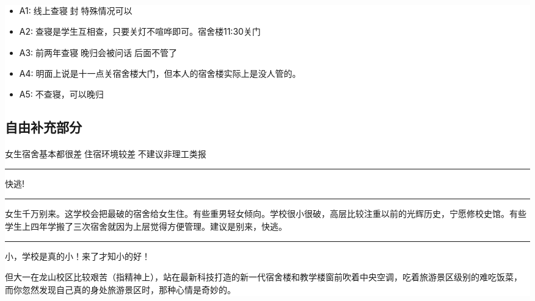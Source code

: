 - A1: 线上查寝 封 特殊情况可以

- A2: 查寝是学生互相查，只要关灯不喧哗即可。宿舍楼11:30关门

- A3: 前两年查寝  晚归会被问话     后面不管了

- A4: 明面上说是十一点关宿舍楼大门，但本人的宿舍楼实际上是没人管的。

- A5: 不查寝，可以晚归

## 自由补充部分

女生宿舍基本都很差 住宿环境较差 不建议非理工类报

***

快逃!

***

女生千万别来。这学校会把最破的宿舍给女生住。有些重男轻女倾向。学校很小很破，高层比较注重以前的光辉历史，宁愿修校史馆。有些学生上四年学搬了三次宿舍就因为上层觉得方便管理。建议是别来，快逃。

***

小，学校是真的小！来了才知小的好！

但大一在龙山校区比较艰苦（指精神上），站在最新科技打造的新一代宿舍楼和教学楼窗前吹着中央空调，吃着旅游景区级别的难吃饭菜，而你忽然发现自己真的身处旅游景区时，那种心情是奇妙的。